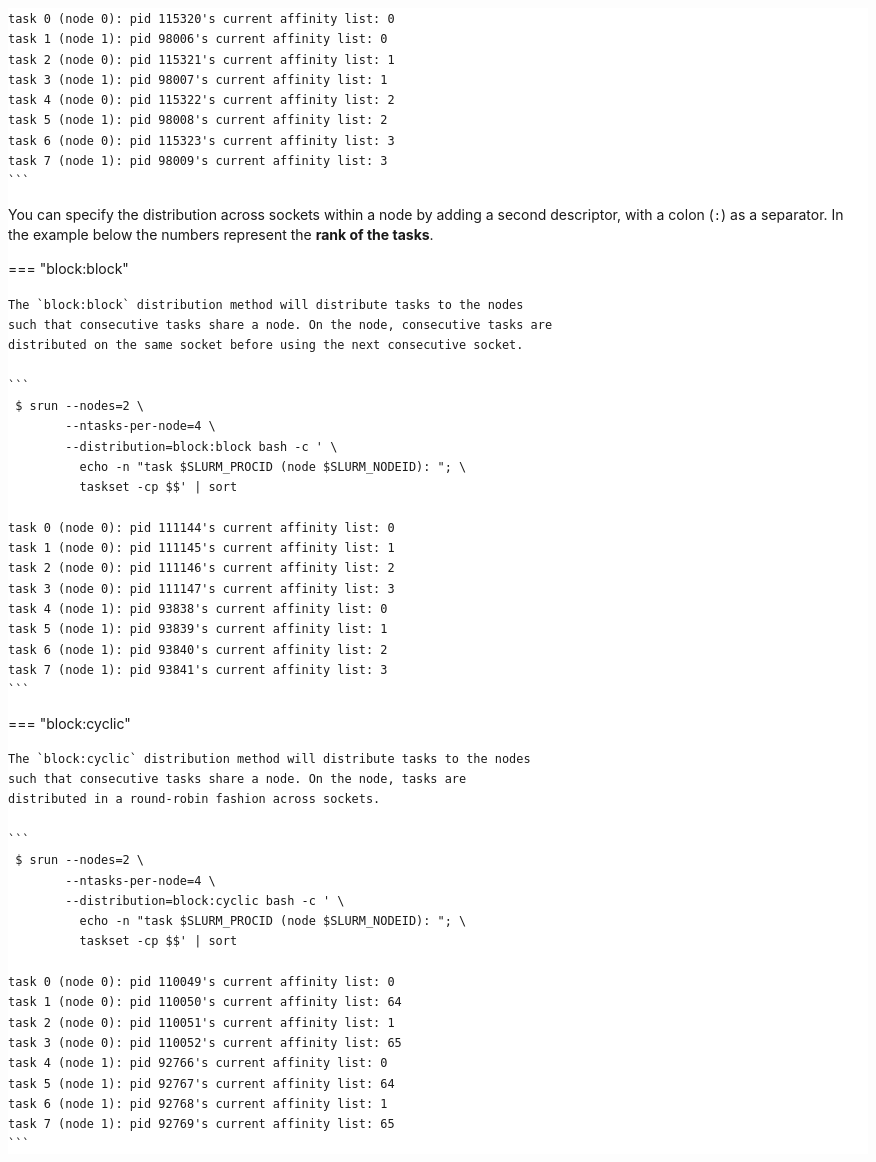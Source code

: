     task 0 (node 0): pid 115320's current affinity list: 0
    task 1 (node 1): pid 98006's current affinity list: 0
    task 2 (node 0): pid 115321's current affinity list: 1
    task 3 (node 1): pid 98007's current affinity list: 1
    task 4 (node 0): pid 115322's current affinity list: 2
    task 5 (node 1): pid 98008's current affinity list: 2
    task 6 (node 0): pid 115323's current affinity list: 3
    task 7 (node 1): pid 98009's current affinity list: 3
    ```

You can specify the distribution across sockets within a node by adding a second
descriptor, with a colon (`:`) as a separator. In the example below the numbers
represent the **rank of the tasks**.

=== "block:block"

    The `block:block` distribution method will distribute tasks to the nodes 
    such that consecutive tasks share a node. On the node, consecutive tasks are
    distributed on the same socket before using the next consecutive socket.

    ```
     $ srun --nodes=2 \
            --ntasks-per-node=4 \
            --distribution=block:block bash -c ' \
              echo -n "task $SLURM_PROCID (node $SLURM_NODEID): "; \
              taskset -cp $$' | sort
    
    task 0 (node 0): pid 111144's current affinity list: 0
    task 1 (node 0): pid 111145's current affinity list: 1
    task 2 (node 0): pid 111146's current affinity list: 2
    task 3 (node 0): pid 111147's current affinity list: 3
    task 4 (node 1): pid 93838's current affinity list: 0
    task 5 (node 1): pid 93839's current affinity list: 1
    task 6 (node 1): pid 93840's current affinity list: 2
    task 7 (node 1): pid 93841's current affinity list: 3
    ```

=== "block:cyclic"

    The `block:cyclic` distribution method will distribute tasks to the nodes 
    such that consecutive tasks share a node. On the node, tasks are
    distributed in a round-robin fashion across sockets.

    ```
     $ srun --nodes=2 \
            --ntasks-per-node=4 \
            --distribution=block:cyclic bash -c ' \
              echo -n "task $SLURM_PROCID (node $SLURM_NODEID): "; \
              taskset -cp $$' | sort

    task 0 (node 0): pid 110049's current affinity list: 0
    task 1 (node 0): pid 110050's current affinity list: 64
    task 2 (node 0): pid 110051's current affinity list: 1
    task 3 (node 0): pid 110052's current affinity list: 65
    task 4 (node 1): pid 92766's current affinity list: 0
    task 5 (node 1): pid 92767's current affinity list: 64
    task 6 (node 1): pid 92768's current affinity list: 1
    task 7 (node 1): pid 92769's current affinity list: 65
    ```
